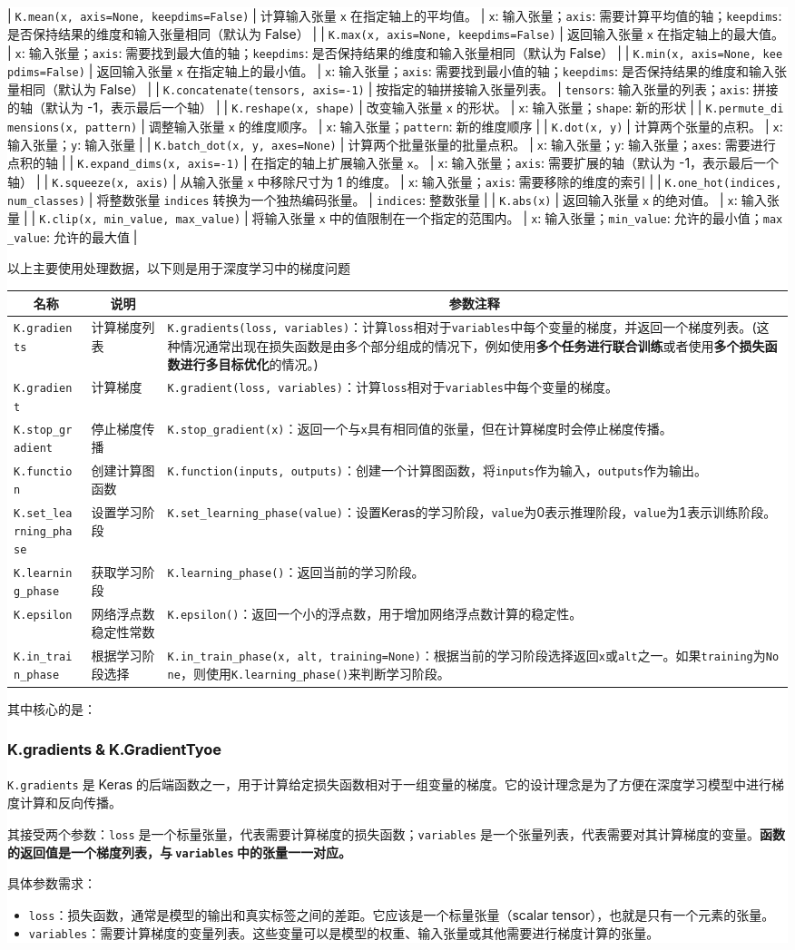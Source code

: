 | `K.mean(x, axis=None, keepdims=False)` | 计算输入张量 `x` 在指定轴上的平均值。         | `x`: 输入张量；`axis`: 需要计算平均值的轴；`keepdims`: 是否保持结果的维度和输入张量相同（默认为 False） |
| `K.max(x, axis=None, keepdims=False)`  | 返回输入张量 `x` 在指定轴上的最大值。         | `x`: 输入张量；`axis`: 需要找到最大值的轴；`keepdims`: 是否保持结果的维度和输入张量相同（默认为 False） |
| `K.min(x, axis=None, keepdims=False)`  | 返回输入张量 `x` 在指定轴上的最小值。         | `x`: 输入张量；`axis`: 需要找到最小值的轴；`keepdims`: 是否保持结果的维度和输入张量相同（默认为 False） |
| `K.concatenate(tensors, axis=-1)`      | 按指定的轴拼接输入张量列表。                  | `tensors`: 输入张量的列表；`axis`: 拼接的轴（默认为 -1，表示最后一个轴） |
| `K.reshape(x, shape)`                  | 改变输入张量 `x` 的形状。                     | `x`: 输入张量；`shape`: 新的形状                             |
| `K.permute_dimensions(x, pattern)`     | 调整输入张量 `x` 的维度顺序。                 | `x`: 输入张量；`pattern`: 新的维度顺序                       |
| `K.dot(x, y)`                          | 计算两个张量的点积。                          | `x`: 输入张量；`y`: 输入张量                                 |
| `K.batch_dot(x, y, axes=None)`         | 计算两个批量张量的批量点积。                  | `x`: 输入张量；`y`: 输入张量；`axes`: 需要进行点积的轴       |
| `K.expand_dims(x, axis=-1)`            | 在指定的轴上扩展输入张量 `x`。                | `x`: 输入张量；`axis`: 需要扩展的轴（默认为 -1，表示最后一个轴） |
| `K.squeeze(x, axis)`                   | 从输入张量 `x` 中移除尺寸为 1 的维度。        | `x`: 输入张量；`axis`: 需要移除的维度的索引                  |
| `K.one_hot(indices, num_classes)`      | 将整数张量 `indices` 转换为一个独热编码张量。 | `indices`: 整数张量                                          |
| `K.abs(x)`                             | 返回输入张量 `x` 的绝对值。                   | `x`: 输入张量                                                |
| `K.clip(x, min_value, max_value)`      | 将输入张量 `x` 中的值限制在一个指定的范围内。 | `x`: 输入张量；`min_value`: 允许的最小值；`max_value`: 允许的最大值 |

以上主要使用处理数据，以下则是用于深度学习中的梯度问题

| 名称                   | 说明                 | 参数注释                                                     |
| ---------------------- | -------------------- | ------------------------------------------------------------ |
| `K.gradients`          | 计算梯度列表         | `K.gradients(loss, variables)`：计算`loss`相对于`variables`中每个变量的梯度，并返回一个梯度列表。(这种情况通常出现在损失函数是由多个部分组成的情况下，例如使用**多个任务进行联合训练**或者使用**多个损失函数进行多目标优化**的情况。) |
| `K.gradient`           | 计算梯度             | `K.gradient(loss, variables)`：计算`loss`相对于`variables`中每个变量的梯度。 |
| `K.stop_gradient`      | 停止梯度传播         | `K.stop_gradient(x)`：返回一个与`x`具有相同值的张量，但在计算梯度时会停止梯度传播。 |
| `K.function`           | 创建计算图函数       | `K.function(inputs, outputs)`：创建一个计算图函数，将`inputs`作为输入，`outputs`作为输出。 |
| `K.set_learning_phase` | 设置学习阶段         | `K.set_learning_phase(value)`：设置Keras的学习阶段，`value`为0表示推理阶段，`value`为1表示训练阶段。 |
| `K.learning_phase`     | 获取学习阶段         | `K.learning_phase()`：返回当前的学习阶段。                   |
| `K.epsilon`            | 网络浮点数稳定性常数 | `K.epsilon()`：返回一个小的浮点数，用于增加网络浮点数计算的稳定性。 |
| `K.in_train_phase`     | 根据学习阶段选择     | `K.in_train_phase(x, alt, training=None)`：根据当前的学习阶段选择返回`x`或`alt`之一。如果`training`为`None`，则使用`K.learning_phase()`来判断学习阶段。 |

其中核心的是：

### K.gradients & K.GradientTyoe

`K.gradients` 是 Keras 的后端函数之一，用于计算给定损失函数相对于一组变量的梯度。它的设计理念是为了方便在深度学习模型中进行梯度计算和反向传播。

其接受两个参数：`loss` 是一个标量张量，代表需要计算梯度的损失函数；`variables` 是一个张量列表，代表需要对其计算梯度的变量。**函数的返回值是一个梯度列表，与 `variables` 中的张量一一对应。**

具体参数需求：
- `loss`：损失函数，通常是模型的输出和真实标签之间的差距。它应该是一个标量张量（scalar tensor），也就是只有一个元素的张量。
- `variables`：需要计算梯度的变量列表。这些变量可以是模型的权重、输入张量或其他需要进行梯度计算的张量。
